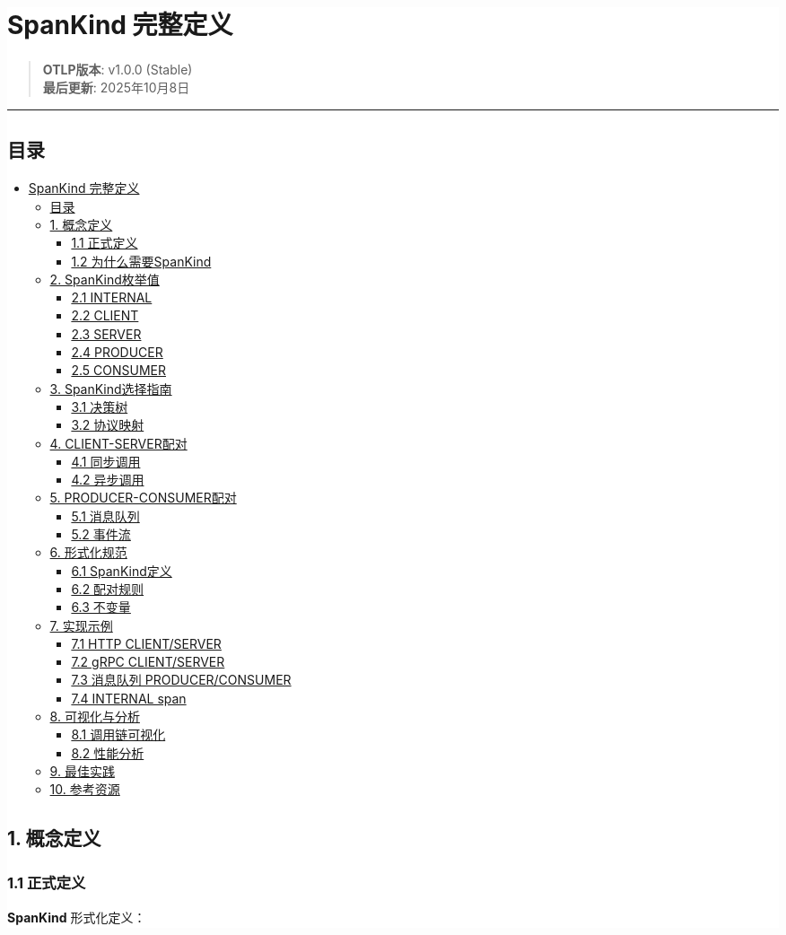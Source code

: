 # SpanKind 完整定义

> **OTLP版本**: v1.0.0 (Stable)  
> **最后更新**: 2025年10月8日

---

## 目录

- [SpanKind 完整定义](#spankind-完整定义)
  - [目录](#目录)
  - [1. 概念定义](#1-概念定义)
    - [1.1 正式定义](#11-正式定义)
    - [1.2 为什么需要SpanKind](#12-为什么需要spankind)
  - [2. SpanKind枚举值](#2-spankind枚举值)
    - [2.1 INTERNAL](#21-internal)
    - [2.2 CLIENT](#22-client)
    - [2.3 SERVER](#23-server)
    - [2.4 PRODUCER](#24-producer)
    - [2.5 CONSUMER](#25-consumer)
  - [3. SpanKind选择指南](#3-spankind选择指南)
    - [3.1 决策树](#31-决策树)
    - [3.2 协议映射](#32-协议映射)
  - [4. CLIENT-SERVER配对](#4-client-server配对)
    - [4.1 同步调用](#41-同步调用)
    - [4.2 异步调用](#42-异步调用)
  - [5. PRODUCER-CONSUMER配对](#5-producer-consumer配对)
    - [5.1 消息队列](#51-消息队列)
    - [5.2 事件流](#52-事件流)
  - [6. 形式化规范](#6-形式化规范)
    - [6.1 SpanKind定义](#61-spankind定义)
    - [6.2 配对规则](#62-配对规则)
    - [6.3 不变量](#63-不变量)
  - [7. 实现示例](#7-实现示例)
    - [7.1 HTTP CLIENT/SERVER](#71-http-clientserver)
    - [7.2 gRPC CLIENT/SERVER](#72-grpc-clientserver)
    - [7.3 消息队列 PRODUCER/CONSUMER](#73-消息队列-producerconsumer)
    - [7.4 INTERNAL span](#74-internal-span)
  - [8. 可视化与分析](#8-可视化与分析)
    - [8.1 调用链可视化](#81-调用链可视化)
    - [8.2 性能分析](#82-性能分析)
  - [9. 最佳实践](#9-最佳实践)
  - [10. 参考资源](#10-参考资源)

## 1. 概念定义

### 1.1 正式定义

**SpanKind** 形式化定义：
